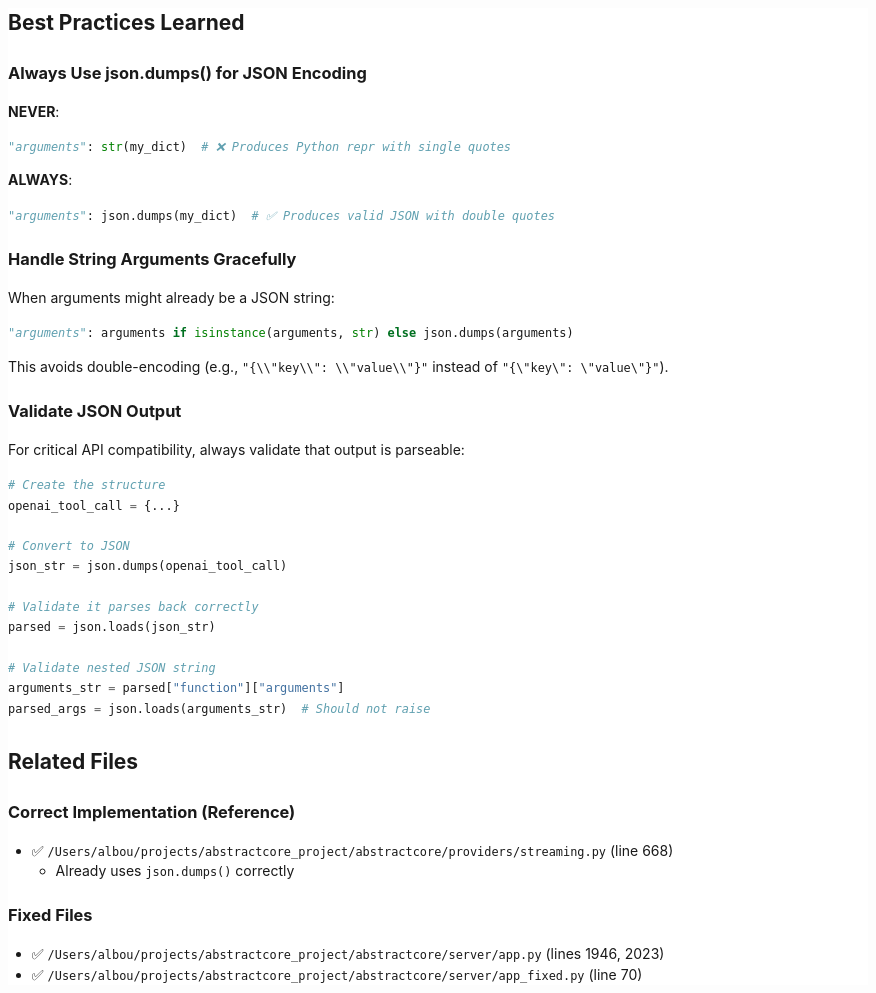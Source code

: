 ## Best Practices Learned

### Always Use json.dumps() for JSON Encoding

**NEVER**:
```python
"arguments": str(my_dict)  # ❌ Produces Python repr with single quotes
```

**ALWAYS**:
```python
"arguments": json.dumps(my_dict)  # ✅ Produces valid JSON with double quotes
```

### Handle String Arguments Gracefully

When arguments might already be a JSON string:

```python
"arguments": arguments if isinstance(arguments, str) else json.dumps(arguments)
```

This avoids double-encoding (e.g., `"{\\"key\\": \\"value\\"}"` instead of `"{\"key\": \"value\"}"`).

### Validate JSON Output

For critical API compatibility, always validate that output is parseable:

```python
# Create the structure
openai_tool_call = {...}

# Convert to JSON
json_str = json.dumps(openai_tool_call)

# Validate it parses back correctly
parsed = json.loads(json_str)

# Validate nested JSON string
arguments_str = parsed["function"]["arguments"]
parsed_args = json.loads(arguments_str)  # Should not raise
```

## Related Files

### Correct Implementation (Reference)

- ✅ `/Users/albou/projects/abstractcore_project/abstractcore/providers/streaming.py` (line 668)
  - Already uses `json.dumps()` correctly

### Fixed Files

- ✅ `/Users/albou/projects/abstractcore_project/abstractcore/server/app.py` (lines 1946, 2023)
- ✅ `/Users/albou/projects/abstractcore_project/abstractcore/server/app_fixed.py` (line 70)
